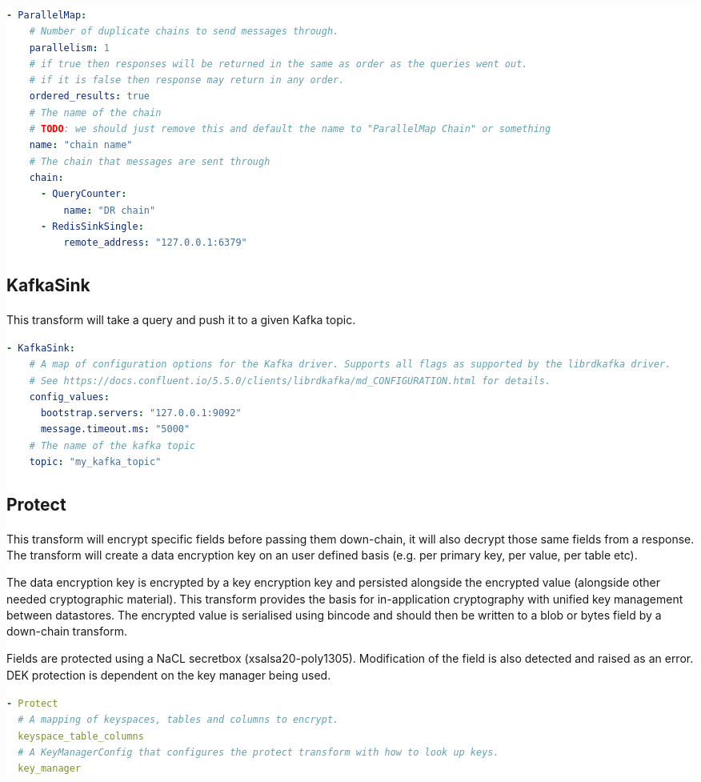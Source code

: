 ```yaml
- ParallelMap:
    # Number of duplicate chains to send messages through.
    parallelism: 1
    # if true then responses will be returned in the same as order as the queries went out.
    # if it is false then response may return in any order.
    ordered_results: true
    # The name of the chain
    # TODO: we should just remove this and default the name to "ParallelMap Chain" or something
    name: "chain name"
    # The chain that messages are sent through
    chain:
      - QueryCounter:
          name: "DR chain"
      - RedisSinkSingle:
          remote_address: "127.0.0.1:6379"
```

## KafkaSink

This transform will take a query and push it to a given Kafka topic.

```yaml
- KafkaSink:
    # A map of configuration options for the Kafka driver. Supports all flags as supported by the librdkafka driver.
    # See https://docs.confluent.io/5.5.0/clients/librdkafka/md_CONFIGURATION.html for details.
    config_values:
      bootstrap.servers: "127.0.0.1:9092"
      message.timeout.ms: "5000"
    # The name of the kafka topic
    topic: "my_kafka_topic"
```

## Protect

This transform will encrypt specific fields before passing them down-chain, it will also decrypt those same fields from a response. The transform will create a data encryption key on an user defined basis (e.g. per primary key, per value, per table etc).

The data encryption key is encrypted by a key encryption key and persisted alongside the encrypted value (alongside other needed cryptographic material). This transform provides the basis for in-application cryptography with unified key management between datastores. The encrypted value is serialised using bincode and should then be written to a blob or bytes field by a down-chain transform.

Fields are protected using a NaCL secretbox (xsalsa20-poly1305). Modification of the field is also detected and raised as an error. DEK protection is dependent on the key manager being used.

```yaml
- Protect
  # A mapping of keyspaces, tables and columns to encrypt.
  keyspace_table_columns
  # A KeyManagerConfig that configures the protect transform with how to look up keys.
  key_manager
```
